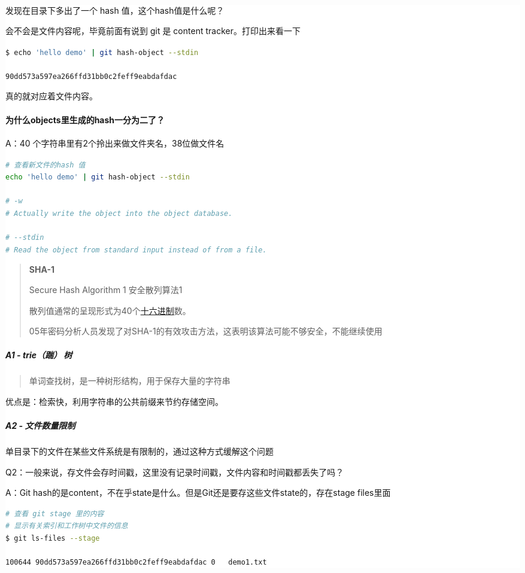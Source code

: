 发现在目录下多出了一个 hash 值，这个hash值是什么呢？

会不会是文件内容呢，毕竟前面有说到 git 是 content tracker。打印出来看一下
``` bash
$ echo 'hello demo' | git hash-object --stdin

90dd573a597ea266ffd31bb0c2feff9eabdafdac
```


真的就对应着文件内容。



#### 为什么objects里生成的hash一分为二了？

A：40 个字符串里有2个拎出来做文件夹名，38位做文件名



``` bash
# 查看新文件的hash 值
echo 'hello demo' | git hash-object --stdin

# -w
# Actually write the object into the object database.

# --stdin
# Read the object from standard input instead of from a file.
```

> **SHA-1**
>
> Secure Hash Algorithm 1 安全散列算法1
>
> 散列值通常的呈现形式为40个[十六进制](https://zh.wikipedia.org/wiki/十六进制)数。
>
> 05年密码分析人员发现了对SHA-1的有效攻击方法，这表明该算法可能不够安全，不能继续使用



##### A1 - trie（踹） 树

> 单词查找树，是一种树形结构，用于保存大量的字符串

优点是：检索快，利用字符串的公共前缀来节约存储空间。

##### A2 - 文件数量限制

单目录下的文件在某些文件系统是有限制的，通过这种方式缓解这个问题



Q2：一般来说，存文件会存时间戳，这里没有记录时间戳，文件内容和时间戳都丢失了吗？

A：Git hash的是content，不在乎state是什么。但是Git还是要存这些文件state的，存在stage files里面

``` bash
# 查看 git stage 里的内容
# 显示有关索引和工作树中文件的信息
$ git ls-files --stage

100644 90dd573a597ea266ffd31bb0c2feff9eabdafdac 0	demo1.txt
```
